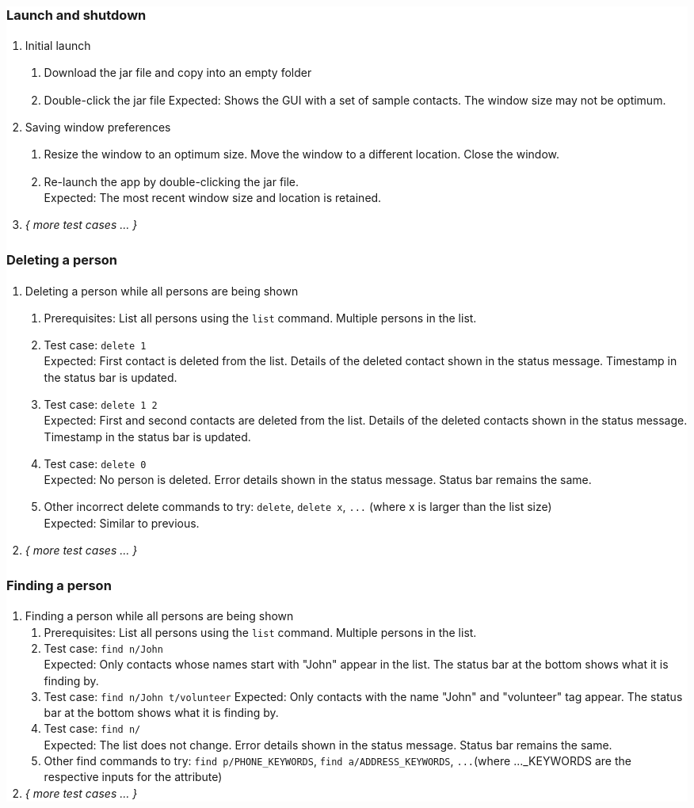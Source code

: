 </div>

### Launch and shutdown

1. Initial launch

   1. Download the jar file and copy into an empty folder

   1. Double-click the jar file Expected: Shows the GUI with a set of sample contacts. The window size may not be optimum.

1. Saving window preferences

   1. Resize the window to an optimum size. Move the window to a different location. Close the window.

   1. Re-launch the app by double-clicking the jar file.<br>
       Expected: The most recent window size and location is retained.

1. _{ more test cases …​ }_

### Deleting a person

1. Deleting a person while all persons are being shown

   1. Prerequisites: List all persons using the `list` command. Multiple persons in the list.

   1. Test case: `delete 1`<br>
      Expected: First contact is deleted from the list. Details of the deleted contact shown in the status message. Timestamp in the status bar is updated.

   1. Test case: `delete 1 2`<br>
      Expected: First and second contacts are deleted from the list. Details of the deleted contacts shown in the status message. Timestamp in the status bar is updated.

   1. Test case: `delete 0`<br>
      Expected: No person is deleted. Error details shown in the status message. Status bar remains the same.

   1. Other incorrect delete commands to try: `delete`, `delete x`, `...` (where x is larger than the list size)<br>
      Expected: Similar to previous.

1. _{ more test cases …​ }_

### Finding a person
1. Finding a person while all persons are being shown
   1. Prerequisites: List all persons using the `list` command. Multiple persons in the list.
   2. Test case: `find n/John`<br>
    Expected: Only contacts whose names start with "John" appear in the list.
   The status bar at the bottom shows what it is finding by.
   3. Test case: `find n/John t/volunteer`
    Expected: Only contacts with the name "John" and "volunteer" tag appear.
   The status bar at the bottom shows what it is finding by.
   4. Test case: `find n/`<br>
    Expected: The list does not change. Error details shown in the status message. Status bar remains the same.
   5. Other find commands to try: `find p/PHONE_KEYWORDS`, `find a/ADDRESS_KEYWORDS`, `...`(where ..._KEYWORDS are the respective inputs for the attribute)
2. _{ more test cases …​ }_
